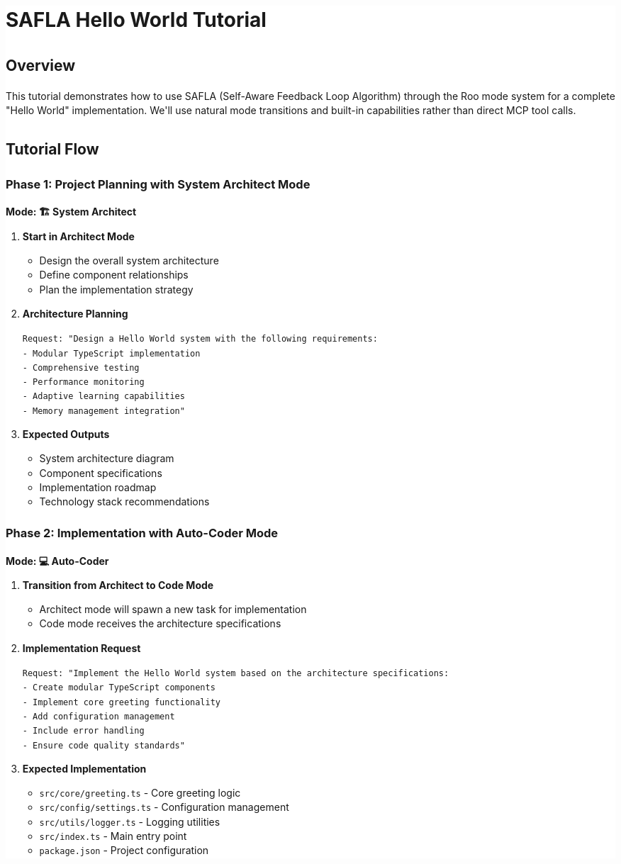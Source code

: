 # SAFLA Hello World Tutorial

## Overview

This tutorial demonstrates how to use SAFLA (Self-Aware Feedback Loop Algorithm) through the Roo mode system for a complete "Hello World" implementation. We'll use natural mode transitions and built-in capabilities rather than direct MCP tool calls.

## Tutorial Flow

### Phase 1: Project Planning with System Architect Mode
**Mode: 🏗️ System Architect**

1. **Start in Architect Mode**
   - Design the overall system architecture
   - Define component relationships
   - Plan the implementation strategy

2. **Architecture Planning**
   ```
   Request: "Design a Hello World system with the following requirements:
   - Modular TypeScript implementation
   - Comprehensive testing
   - Performance monitoring
   - Adaptive learning capabilities
   - Memory management integration"
   ```

3. **Expected Outputs**
   - System architecture diagram
   - Component specifications
   - Implementation roadmap
   - Technology stack recommendations

### Phase 2: Implementation with Auto-Coder Mode
**Mode: 💻 Auto-Coder**

1. **Transition from Architect to Code Mode**
   - Architect mode will spawn a new task for implementation
   - Code mode receives the architecture specifications

2. **Implementation Request**
   ```
   Request: "Implement the Hello World system based on the architecture specifications:
   - Create modular TypeScript components
   - Implement core greeting functionality
   - Add configuration management
   - Include error handling
   - Ensure code quality standards"
   ```

3. **Expected Implementation**
   - `src/core/greeting.ts` - Core greeting logic
   - `src/config/settings.ts` - Configuration management
   - `src/utils/logger.ts` - Logging utilities
   - `src/index.ts` - Main entry point
   - `package.json` - Project configuration
